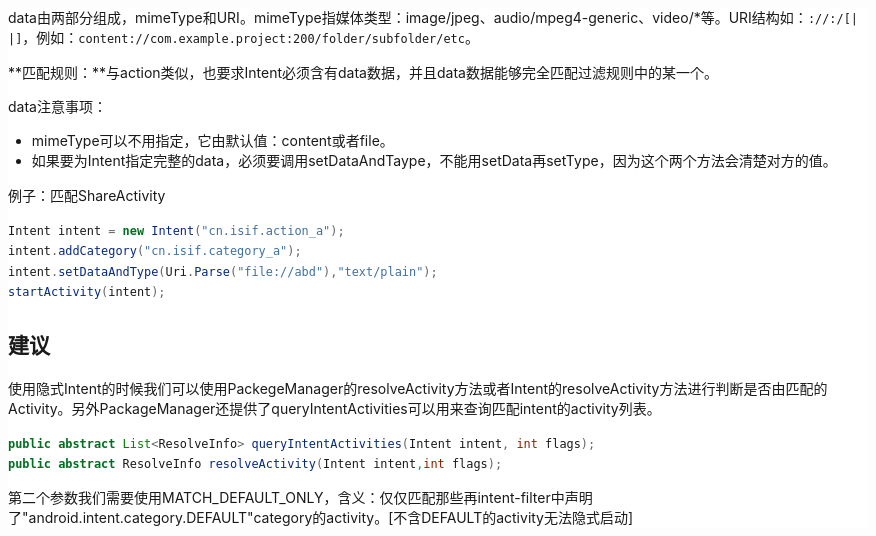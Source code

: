 data由两部分组成，mimeType和URI。mimeType指媒体类型：image/jpeg、audio/mpeg4-generic、video/*等。URI结构如：`://:/[||]`，例如：`content://com.example.project:200/folder/subfolder/etc`。

**匹配规则：**与action类似，也要求Intent必须含有data数据，并且data数据能够完全匹配过滤规则中的某一个。

data注意事项：

- mimeType可以不用指定，它由默认值：content或者file。
- 如果要为Intent指定完整的data，必须要调用setDataAndTaype，不能用setData再setType，因为这个两个方法会清楚对方的值。

例子：匹配ShareActivity

```java
Intent intent = new Intent("cn.isif.action_a");
intent.addCategory("cn.isif.category_a");
intent.setDataAndType(Uri.Parse("file://abd"),"text/plain");
startActivity(intent);
```

## 建议

使用隐式Intent的时候我们可以使用PackegeManager的resolveActivity方法或者Intent的resolveActivity方法进行判断是否由匹配的Activity。另外PackageManager还提供了queryIntentActivities可以用来查询匹配intent的activity列表。

```java
public abstract List<ResolveInfo> queryIntentActivities(Intent intent, int flags);
public abstract ResolveInfo resolveActivity(Intent intent,int flags);
```

第二个参数我们需要使用MATCH_DEFAULT_ONLY，含义：仅仅匹配那些再intent-filter中声明了"android.intent.category.DEFAULT"category的activity。[不含DEFAULT的activity无法隐式启动]